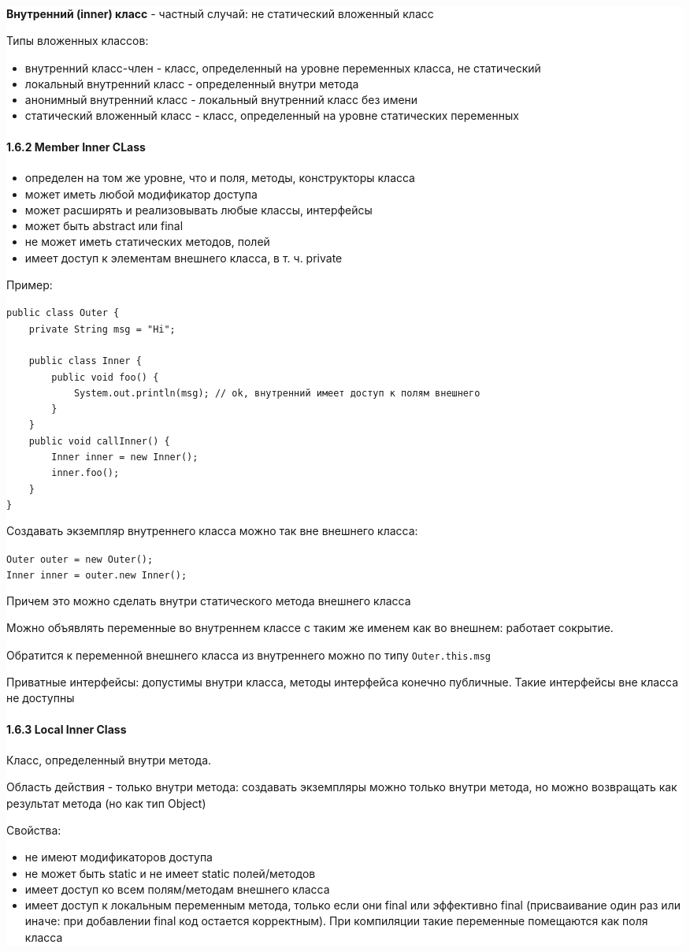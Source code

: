 **Внутренний (inner) класс** - частный случай: не статический вложенный класс 

Типы вложенных классов:

* внутренний класс-член - класс, определенный на уровне переменных класса, не статический
* локальный внутренний класс - определенный внутри метода
* анонимный внутренний класс - локальный внутренний класс без имени
* статический вложенный класс - класс, определенный на уровне статических переменных

#### 1.6.2 Member Inner CLass 

* определен на том же уровне, что и поля, методы, конструкторы класса
* может иметь любой модификатор доступа
* может расширять и реализовывать любые классы, интерфейсы
* может быть abstract или final
* не может иметь статических методов, полей
* имеет доступ к элементам внешнего класса, в т. ч. private

Пример: 

    public class Outer {
        private String msg = "Hi";
      
        public class Inner {
            public void foo() {
                System.out.println(msg); // ok, внутренний имеет доступ к полям внешнего
            }
        }
        public void callInner() {
            Inner inner = new Inner();
            inner.foo();
        }
    }

Создавать экземпляр внутреннего класса можно так вне внешнего класса:
         
    Outer outer = new Outer();
    Inner inner = outer.new Inner();

Причем это можно сделать внутри статического метода внешнего класса

Можно объявлять переменные во внутреннем классе с таким же именем как во внешнем: работает сокрытие. 

Обратится к переменной внешнего класса из внутреннего можно по типу `Outer.this.msg`

Приватные интерфейсы: допустимы внутри класса, методы интерфейса конечно публичные. Такие интерфейсы вне класса не доступны

#### 1.6.3 Local Inner Class

Класс, определенный внутри метода.

Область действия - только внутри метода: создавать экземпляры можно только внутри метода, но можно возвращать как результат метода (но как тип Object)

Свойства:
* не имеют модификаторов доступа
* не может быть static и не имеет static полей/методов
* имеет доступ ко всем полям/методам внешнего класса
* имеет доступ к локальным переменным метода, только если они final или эффективно final (присваивание один раз или иначе: при добавлении final код остается корректным). При компиляции такие переменные помещаются как поля класса
